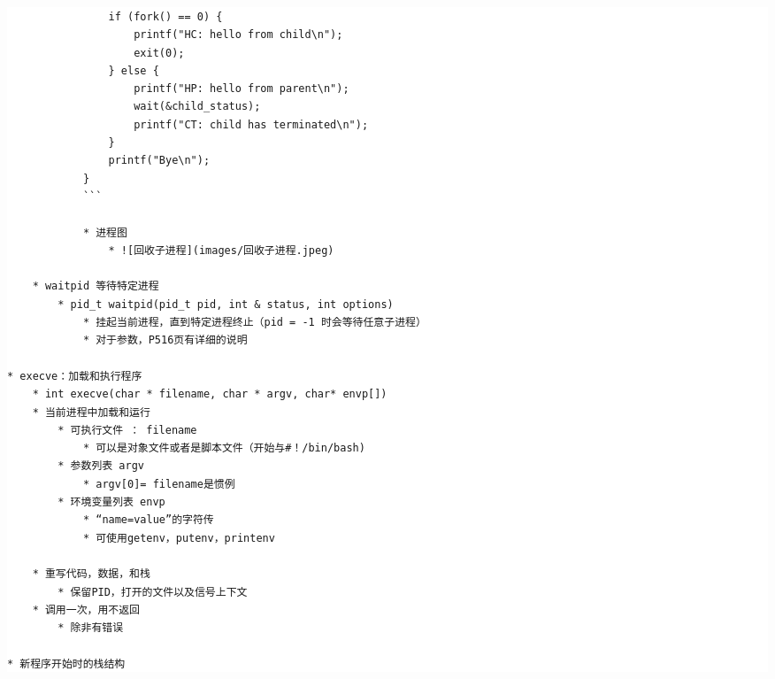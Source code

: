                     if (fork() == 0) {
                        printf("HC: hello from child\n");
                        exit(0);
                    } else {
                        printf("HP: hello from parent\n");
                        wait(&child_status);
                        printf("CT: child has terminated\n");
                    }
                    printf("Bye\n");
                }
                ```

                * 进程图
                    * ![回收子进程](images/回收子进程.jpeg)
        
        * waitpid 等待特定进程
            * pid_t waitpid(pid_t pid, int & status, int options)
                * 挂起当前进程，直到特定进程终止（pid = -1 时会等待任意子进程）
                * 对于参数，P516页有详细的说明

    * execve：加载和执行程序
        * int execve(char * filename, char * argv, char* envp[])
        * 当前进程中加载和运行
            * 可执行文件 ： filename
                * 可以是对象文件或者是脚本文件（开始与#！/bin/bash)
            * 参数列表 argv
                * argv[0]= filename是惯例
            * 环境变量列表 envp
                * “name=value”的字符传
                * 可使用getenv，putenv，printenv

        * 重写代码，数据，和栈
            * 保留PID，打开的文件以及信号上下文
        * 调用一次，用不返回
            * 除非有错误

    * 新程序开始时的栈结构